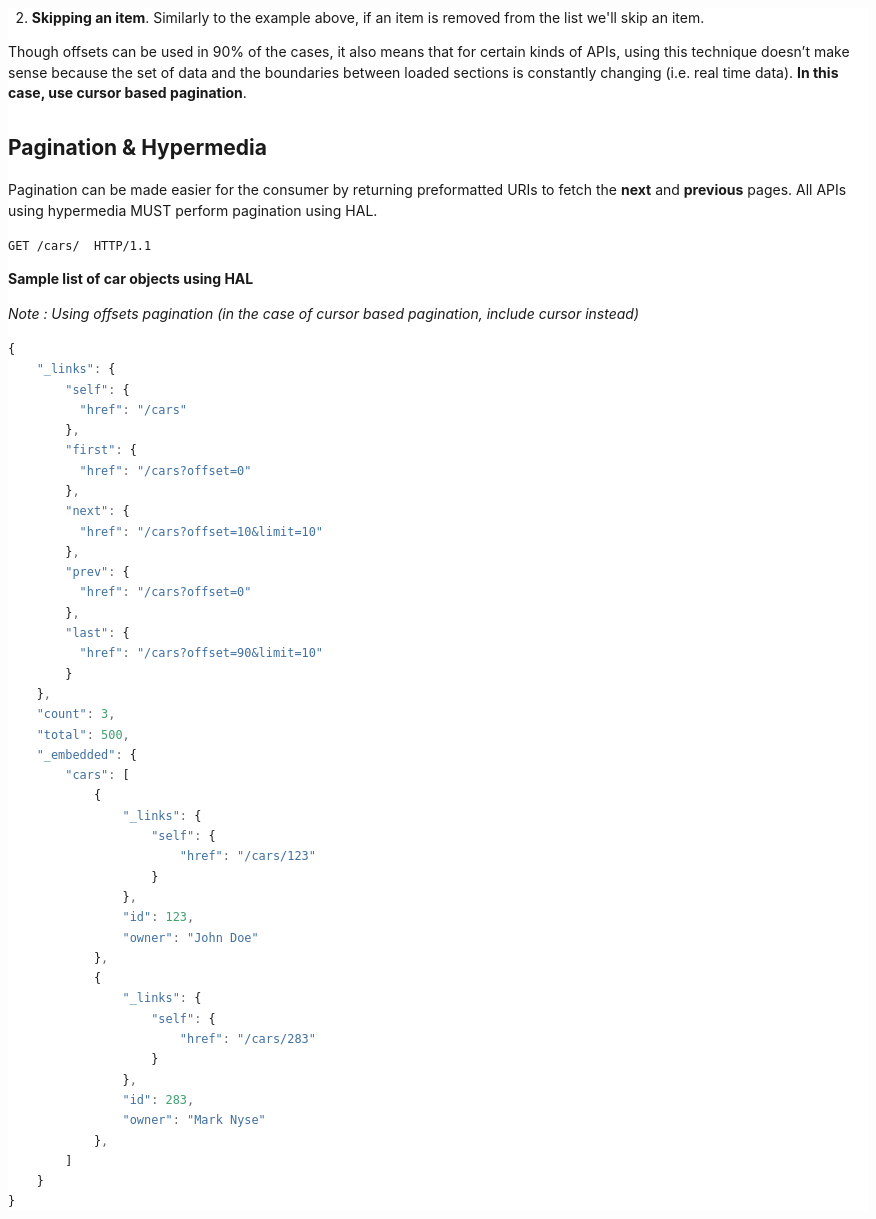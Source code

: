   2. **Skipping an item**. Similarly to the example above, if an item is removed from the list we'll skip an item. 
 
Though offsets can be used in 90% of the cases, it also means that for certain kinds of APIs, using this technique doesn’t make sense because the set of data and the boundaries between loaded sections is constantly changing (i.e. real time data). **In this case, use cursor based pagination**.

## Pagination & Hypermedia

Pagination can be made easier for the consumer by returning preformatted URIs to fetch the **next** and **previous** pages. All APIs using hypermedia MUST perform pagination using HAL.

```
GET /cars/  HTTP/1.1
```

**Sample list of car objects using HAL**

*Note : Using offsets pagination (in the case of cursor based pagination, include cursor instead)*

```javascript
{
    "_links": {
        "self": {
          "href": "/cars"
        },
        "first": {
          "href": "/cars?offset=0"
        },
        "next": {
          "href": "/cars?offset=10&limit=10"
        },
        "prev": {
          "href": "/cars?offset=0"
        },
        "last": {
          "href": "/cars?offset=90&limit=10"
        }
    },
    "count": 3,
    "total": 500,
    "_embedded": {
        "cars": [
            {
                "_links": {
                    "self": {
                        "href": "/cars/123"
                    }
                },
                "id": 123,
                "owner": "John Doe"
            },
            {
                "_links": {
                    "self": {
                        "href": "/cars/283"
                    }
                },
                "id": 283,
                "owner": "Mark Nyse"
            },
        ]
    }
}    
```
 